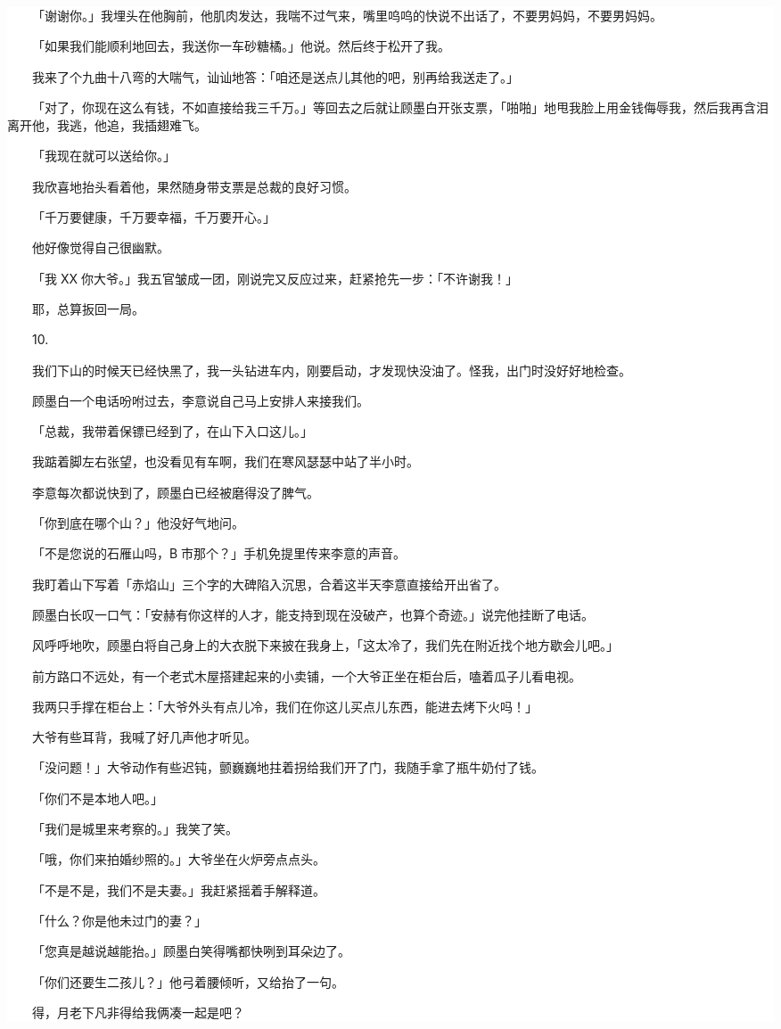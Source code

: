 &emsp;&emsp;「谢谢你。」我埋头在他胸前，他肌肉发达，我喘不过气来，嘴里呜呜的快说不出话了，不要男妈妈，不要男妈妈。  
  
&emsp;&emsp;「如果我们能顺利地回去，我送你一车砂糖橘。」他说。然后终于松开了我。  
  
&emsp;&emsp;我来了个九曲十八弯的大喘气，讪讪地答：「咱还是送点儿其他的吧，别再给我送走了。」  
  
&emsp;&emsp;「对了，你现在这么有钱，不如直接给我三千万。」等回去之后就让顾墨白开张支票，「啪啪」地甩我脸上用金钱侮辱我，然后我再含泪离开他，我逃，他追，我插翅难飞。  
  
&emsp;&emsp;「我现在就可以送给你。」  
  
&emsp;&emsp;我欣喜地抬头看着他，果然随身带支票是总裁的良好习惯。  
  
&emsp;&emsp;「千万要健康，千万要幸福，千万要开心。」  
  
&emsp;&emsp;他好像觉得自己很幽默。  
  
&emsp;&emsp;「我 XX 你大爷。」我五官皱成一团，刚说完又反应过来，赶紧抢先一步：「不许谢我！」  
  
&emsp;&emsp;耶，总算扳回一局。  
  
&emsp;&emsp;10.  
  
&emsp;&emsp;我们下山的时候天已经快黑了，我一头钻进车内，刚要启动，才发现快没油了。怪我，出门时没好好地检查。  
  
&emsp;&emsp;顾墨白一个电话吩咐过去，李意说自己马上安排人来接我们。  
  
&emsp;&emsp;「总裁，我带着保镖已经到了，在山下入口这儿。」  
  
&emsp;&emsp;我踮着脚左右张望，也没看见有车啊，我们在寒风瑟瑟中站了半小时。  
  
&emsp;&emsp;李意每次都说快到了，顾墨白已经被磨得没了脾气。  
  
&emsp;&emsp;「你到底在哪个山？」他没好气地问。  
  
&emsp;&emsp;「不是您说的石雁山吗，B 市那个？」手机免提里传来李意的声音。  
  
&emsp;&emsp;我盯着山下写着「赤焰山」三个字的大碑陷入沉思，合着这半天李意直接给开出省了。  
  
&emsp;&emsp;顾墨白长叹一口气：「安赫有你这样的人才，能支持到现在没破产，也算个奇迹。」说完他挂断了电话。  
  
&emsp;&emsp;风呼呼地吹，顾墨白将自己身上的大衣脱下来披在我身上，「这太冷了，我们先在附近找个地方歇会儿吧。」  
  
&emsp;&emsp;前方路口不远处，有一个老式木屋搭建起来的小卖铺，一个大爷正坐在柜台后，嗑着瓜子儿看电视。  
  
&emsp;&emsp;我两只手撑在柜台上：「大爷外头有点儿冷，我们在你这儿买点儿东西，能进去烤下火吗！」  
  
&emsp;&emsp;大爷有些耳背，我喊了好几声他才听见。  
  
&emsp;&emsp;「没问题！」大爷动作有些迟钝，颤巍巍地拄着拐给我们开了门，我随手拿了瓶牛奶付了钱。  
  
&emsp;&emsp;「你们不是本地人吧。」  
  
&emsp;&emsp;「我们是城里来考察的。」我笑了笑。  
  
&emsp;&emsp;「哦，你们来拍婚纱照的。」大爷坐在火炉旁点点头。  
  
&emsp;&emsp;「不是不是，我们不是夫妻。」我赶紧摇着手解释道。  
  
&emsp;&emsp;「什么？你是他未过门的妻？」  
  
&emsp;&emsp;「您真是越说越能抬。」顾墨白笑得嘴都快咧到耳朵边了。  
  
&emsp;&emsp;「你们还要生二孩儿？」他弓着腰倾听，又给抬了一句。  
  
&emsp;&emsp;得，月老下凡非得给我俩凑一起是吧？  
  